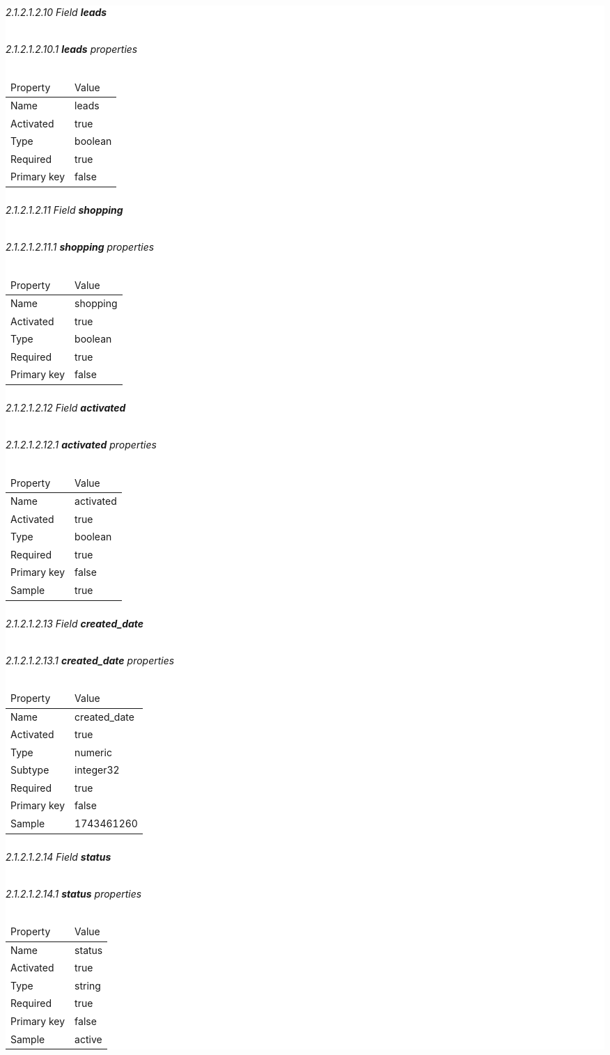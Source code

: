 ### <a id="eeb76044-0ebc-46fb-8b60-3ea056f54a39"></a>

###### 2.1.2.1.2.10 Field **leads**

###### 2.1.2.1.2.10.1 **leads** properties

<table><thead><tr><td>Property</td><td>Value</td></tr></thead><tbody><tr><td>Name</td><td>leads</td></tr><tr><td>Activated</td><td>true</td></tr><tr><td>Type</td><td>boolean</td></tr><tr><td>Required</td><td>true</td></tr><tr><td>Primary key</td><td>false</td></tr></tbody></table>

### <a id="4887ed76-2487-4e6d-81ab-dbc0fb2e918b"></a>

###### 2.1.2.1.2.11 Field **shopping**

###### 2.1.2.1.2.11.1 **shopping** properties

<table><thead><tr><td>Property</td><td>Value</td></tr></thead><tbody><tr><td>Name</td><td>shopping</td></tr><tr><td>Activated</td><td>true</td></tr><tr><td>Type</td><td>boolean</td></tr><tr><td>Required</td><td>true</td></tr><tr><td>Primary key</td><td>false</td></tr></tbody></table>

### <a id="072dd828-2407-4a28-80d9-f47e152727c8"></a>

###### 2.1.2.1.2.12 Field **activated**

###### 2.1.2.1.2.12.1 **activated** properties

<table><thead><tr><td>Property</td><td>Value</td></tr></thead><tbody><tr><td>Name</td><td>activated</td></tr><tr><td>Activated</td><td>true</td></tr><tr><td>Type</td><td>boolean</td></tr><tr><td>Required</td><td>true</td></tr><tr><td>Primary key</td><td>false</td></tr><tr><td>Sample</td><td>true</td></tr></tbody></table>

### <a id="d7cd3d86-0a75-431d-94b4-7e15ff5d7809"></a>

###### 2.1.2.1.2.13 Field **created\_date**

###### 2.1.2.1.2.13.1 **created\_date** properties

<table><thead><tr><td>Property</td><td>Value</td></tr></thead><tbody><tr><td>Name</td><td>created_date</td></tr><tr><td>Activated</td><td>true</td></tr><tr><td>Type</td><td>numeric</td></tr><tr><td>Subtype</td><td>integer32</td></tr><tr><td>Required</td><td>true</td></tr><tr><td>Primary key</td><td>false</td></tr><tr><td>Sample</td><td>1743461260</td></tr></tbody></table>

### <a id="a7e6ca7b-1fb0-4dd6-9f3f-63b0748856a9"></a>

###### 2.1.2.1.2.14 Field **status**

###### 2.1.2.1.2.14.1 **status** properties

<table><thead><tr><td>Property</td><td>Value</td></tr></thead><tbody><tr><td>Name</td><td>status</td></tr><tr><td>Activated</td><td>true</td></tr><tr><td>Type</td><td>string</td></tr><tr><td>Required</td><td>true</td></tr><tr><td>Primary key</td><td>false</td></tr><tr><td>Sample</td><td>active</td></tr></tbody></table>

### <a id="d7c64969-50a8-48d9-8b7a-29f9aa024fe6"></a>
